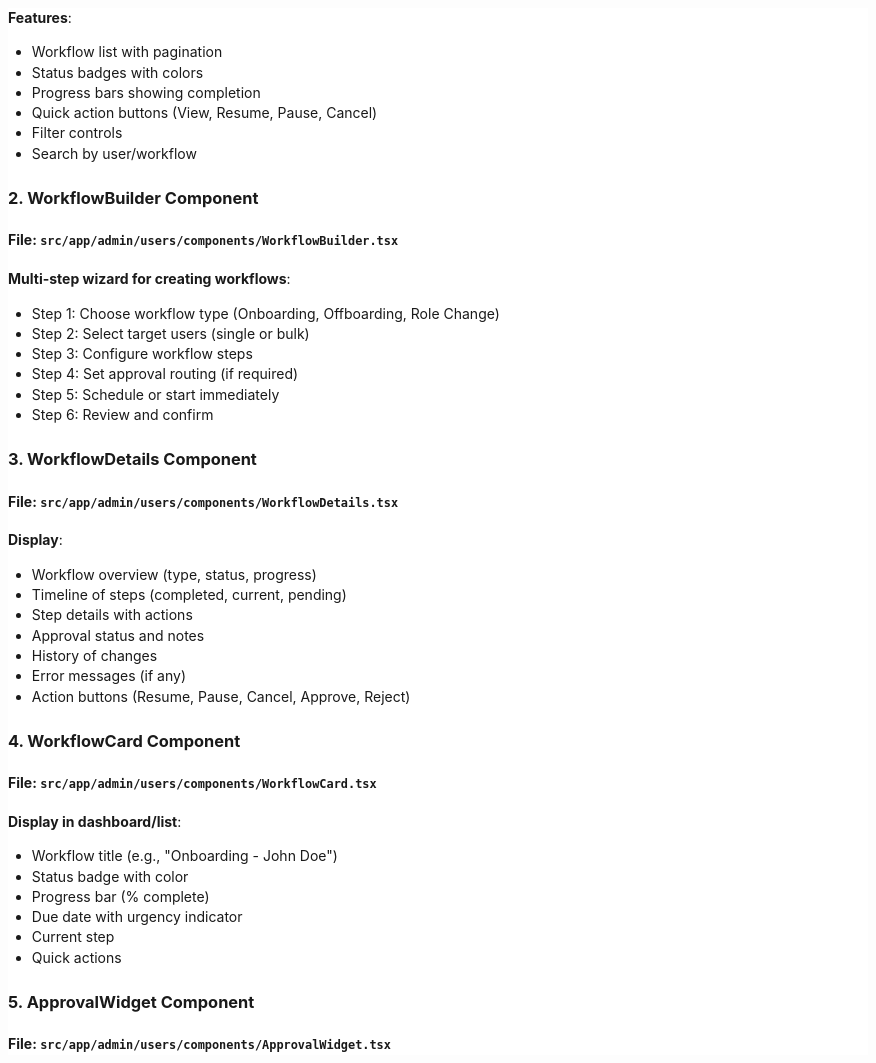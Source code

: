 **Features**:
- Workflow list with pagination
- Status badges with colors
- Progress bars showing completion
- Quick action buttons (View, Resume, Pause, Cancel)
- Filter controls
- Search by user/workflow

### 2. WorkflowBuilder Component

#### File: `src/app/admin/users/components/WorkflowBuilder.tsx`

**Multi-step wizard for creating workflows**:
- Step 1: Choose workflow type (Onboarding, Offboarding, Role Change)
- Step 2: Select target users (single or bulk)
- Step 3: Configure workflow steps
- Step 4: Set approval routing (if required)
- Step 5: Schedule or start immediately
- Step 6: Review and confirm

### 3. WorkflowDetails Component

#### File: `src/app/admin/users/components/WorkflowDetails.tsx`

**Display**:
- Workflow overview (type, status, progress)
- Timeline of steps (completed, current, pending)
- Step details with actions
- Approval status and notes
- History of changes
- Error messages (if any)
- Action buttons (Resume, Pause, Cancel, Approve, Reject)

### 4. WorkflowCard Component

#### File: `src/app/admin/users/components/WorkflowCard.tsx`

**Display in dashboard/list**:
- Workflow title (e.g., "Onboarding - John Doe")
- Status badge with color
- Progress bar (% complete)
- Due date with urgency indicator
- Current step
- Quick actions

### 5. ApprovalWidget Component

#### File: `src/app/admin/users/components/ApprovalWidget.tsx`
